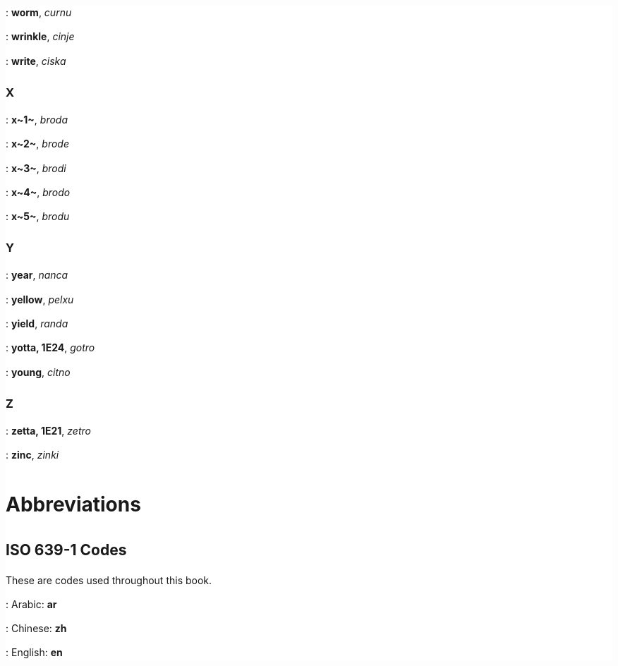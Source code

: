  
:   **worm**, *curnu*

 
:   **wrinkle**, *cinje*

 
:   **write**, *ciska*

### X

 
:   **x~1~**, *broda*

 
:   **x~2~**, *brode*

 
:   **x~3~**, *brodi*

 
:   **x~4~**, *brodo*

 
:   **x~5~**, *brodu*

### Y

 
:   **year**, *nanca*

 
:   **yellow**, *pelxu*

 
:   **yield**, *randa*

 
:   **yotta, 1E24**, *gotro*

 
:   **young**, *citno*

### Z

 
:   **zetta, 1E21**, *zetro*

 
:   **zinc**, *zinki*

Abbreviations
=============

ISO 639-1 Codes
---------------

These are codes used throughout this book.

 
:   Arabic: **ar**

 
:   Chinese: **zh**

 
:   English: **en**
